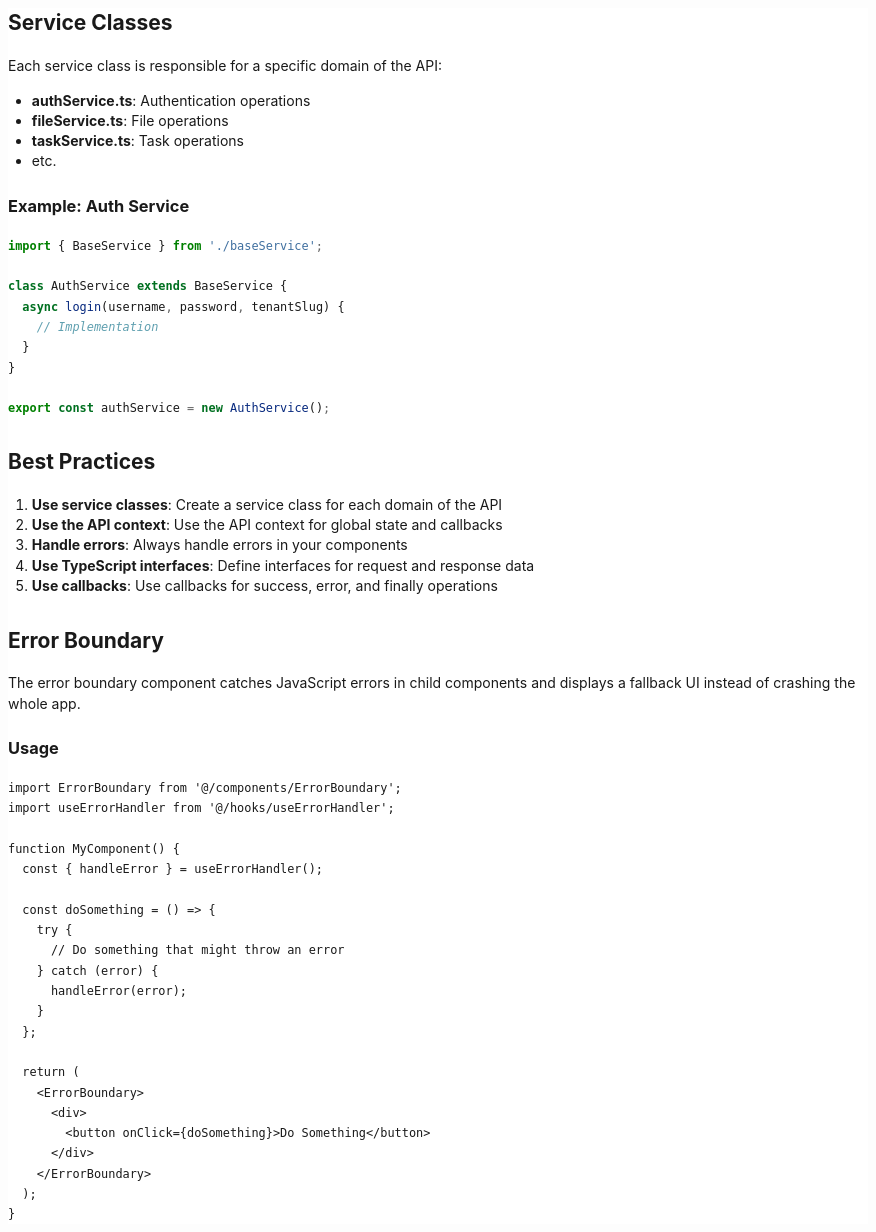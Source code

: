 ## Service Classes

Each service class is responsible for a specific domain of the API:

- **authService.ts**: Authentication operations
- **fileService.ts**: File operations
- **taskService.ts**: Task operations
- etc.

### Example: Auth Service

```typescript
import { BaseService } from './baseService';

class AuthService extends BaseService {
  async login(username, password, tenantSlug) {
    // Implementation
  }
}

export const authService = new AuthService();
```

## Best Practices

1. **Use service classes**: Create a service class for each domain of the API
2. **Use the API context**: Use the API context for global state and callbacks
3. **Handle errors**: Always handle errors in your components
4. **Use TypeScript interfaces**: Define interfaces for request and response data
5. **Use callbacks**: Use callbacks for success, error, and finally operations

## Error Boundary

The error boundary component catches JavaScript errors in child components and displays a fallback UI instead of crashing the whole app.

### Usage

```tsx
import ErrorBoundary from '@/components/ErrorBoundary';
import useErrorHandler from '@/hooks/useErrorHandler';

function MyComponent() {
  const { handleError } = useErrorHandler();

  const doSomething = () => {
    try {
      // Do something that might throw an error
    } catch (error) {
      handleError(error);
    }
  };

  return (
    <ErrorBoundary>
      <div>
        <button onClick={doSomething}>Do Something</button>
      </div>
    </ErrorBoundary>
  );
}
```

